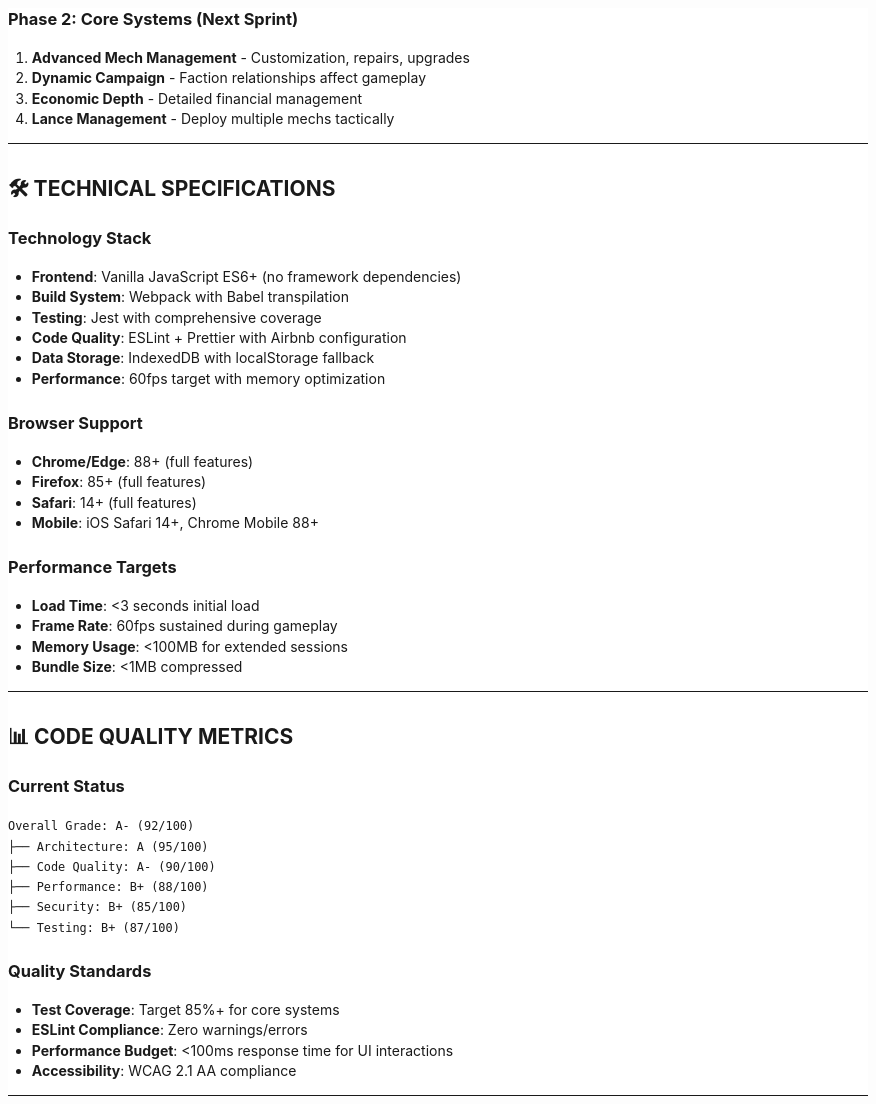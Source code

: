 ### **Phase 2: Core Systems (Next Sprint)**
1. **Advanced Mech Management** - Customization, repairs, upgrades
2. **Dynamic Campaign** - Faction relationships affect gameplay
3. **Economic Depth** - Detailed financial management
4. **Lance Management** - Deploy multiple mechs tactically

---

## 🛠️ **TECHNICAL SPECIFICATIONS**

### **Technology Stack**
- **Frontend**: Vanilla JavaScript ES6+ (no framework dependencies)
- **Build System**: Webpack with Babel transpilation
- **Testing**: Jest with comprehensive coverage
- **Code Quality**: ESLint + Prettier with Airbnb configuration
- **Data Storage**: IndexedDB with localStorage fallback
- **Performance**: 60fps target with memory optimization

### **Browser Support**
- **Chrome/Edge**: 88+ (full features)
- **Firefox**: 85+ (full features) 
- **Safari**: 14+ (full features)
- **Mobile**: iOS Safari 14+, Chrome Mobile 88+

### **Performance Targets**
- **Load Time**: <3 seconds initial load
- **Frame Rate**: 60fps sustained during gameplay
- **Memory Usage**: <100MB for extended sessions
- **Bundle Size**: <1MB compressed

---

## 📊 **CODE QUALITY METRICS**

### **Current Status**
```
Overall Grade: A- (92/100)
├── Architecture: A (95/100)
├── Code Quality: A- (90/100)
├── Performance: B+ (88/100)
├── Security: B+ (85/100)
└── Testing: B+ (87/100)
```

### **Quality Standards**
- **Test Coverage**: Target 85%+ for core systems
- **ESLint Compliance**: Zero warnings/errors
- **Performance Budget**: <100ms response time for UI interactions
- **Accessibility**: WCAG 2.1 AA compliance

---